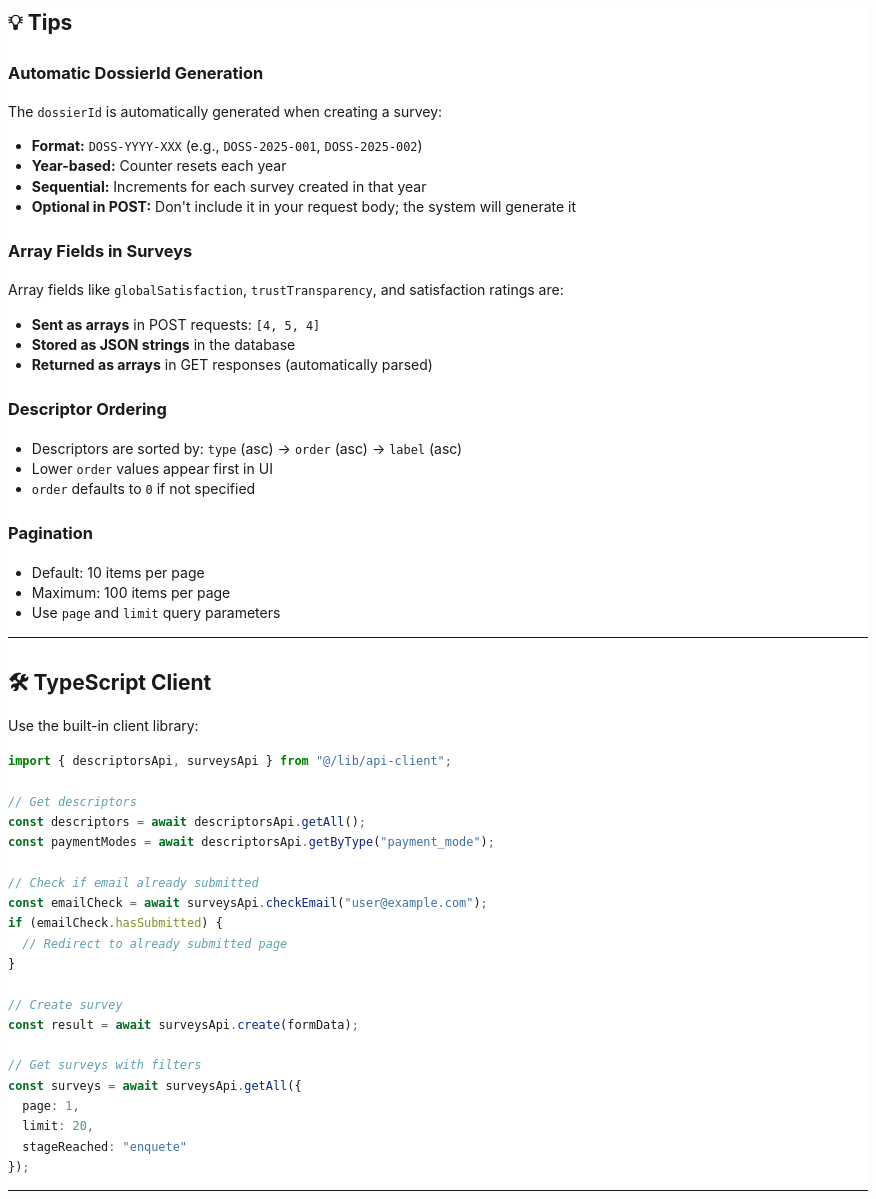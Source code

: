 
## 💡 Tips

### Automatic DossierId Generation
The `dossierId` is automatically generated when creating a survey:
- **Format:** `DOSS-YYYY-XXX` (e.g., `DOSS-2025-001`, `DOSS-2025-002`)
- **Year-based:** Counter resets each year
- **Sequential:** Increments for each survey created in that year
- **Optional in POST:** Don't include it in your request body; the system will generate it

### Array Fields in Surveys
Array fields like `globalSatisfaction`, `trustTransparency`, and satisfaction ratings are:
- **Sent as arrays** in POST requests: `[4, 5, 4]`
- **Stored as JSON strings** in the database
- **Returned as arrays** in GET responses (automatically parsed)

### Descriptor Ordering
- Descriptors are sorted by: `type` (asc) → `order` (asc) → `label` (asc)
- Lower `order` values appear first in UI
- `order` defaults to `0` if not specified

### Pagination
- Default: 10 items per page
- Maximum: 100 items per page
- Use `page` and `limit` query parameters

---

## 🛠️ TypeScript Client

Use the built-in client library:

```typescript
import { descriptorsApi, surveysApi } from "@/lib/api-client";

// Get descriptors
const descriptors = await descriptorsApi.getAll();
const paymentModes = await descriptorsApi.getByType("payment_mode");

// Check if email already submitted
const emailCheck = await surveysApi.checkEmail("user@example.com");
if (emailCheck.hasSubmitted) {
  // Redirect to already submitted page
}

// Create survey
const result = await surveysApi.create(formData);

// Get surveys with filters
const surveys = await surveysApi.getAll({
  page: 1,
  limit: 20,
  stageReached: "enquete"
});
```

---